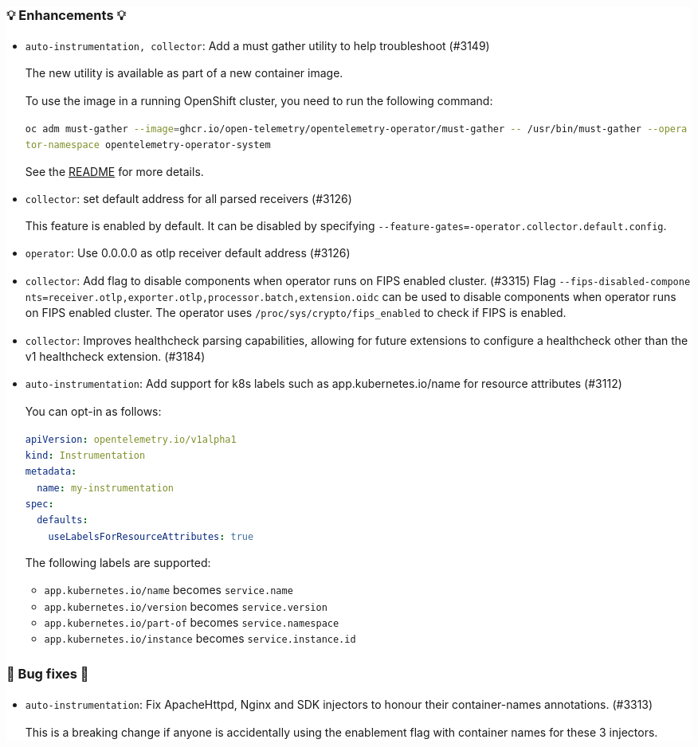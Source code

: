 
### 💡 Enhancements 💡

- `auto-instrumentation, collector`: Add a must gather utility to help troubleshoot (#3149)

  The new utility is available as part of a new container image.

  To use the image in a running OpenShift cluster, you need to run the following command:

  ```sh
  oc adm must-gather --image=ghcr.io/open-telemetry/opentelemetry-operator/must-gather -- /usr/bin/must-gather --operator-namespace opentelemetry-operator-system
  ```

  See the [README](https://github.com/open-telemetry/opentelemetry-operator/blob/main/cmd/gather/README.md) for more details.

- `collector`: set default address for all parsed receivers (#3126)

  This feature is enabled by default. It can be disabled by specifying
  `--feature-gates=-operator.collector.default.config`.
- `operator`: Use 0.0.0.0 as otlp receiver default address (#3126)
- `collector`: Add flag to disable components when operator runs on FIPS enabled cluster. (#3315)
  Flag `--fips-disabled-components=receiver.otlp,exporter.otlp,processor.batch,extension.oidc` can be used to disable
  components when operator runs on FIPS enabled cluster. The operator uses `/proc/sys/crypto/fips_enabled` to check
  if FIPS is enabled.

- `collector`: Improves healthcheck parsing capabilities, allowing for future extensions to configure a healthcheck other than the v1 healthcheck extension. (#3184)
- `auto-instrumentation`: Add support for k8s labels such as app.kubernetes.io/name for resource attributes (#3112)

  You can opt-in as follows:
  ```yaml
  apiVersion: opentelemetry.io/v1alpha1
  kind: Instrumentation
  metadata:
    name: my-instrumentation
  spec:
    defaults:
      useLabelsForResourceAttributes: true
  ```
  The following labels are supported:
    - `app.kubernetes.io/name` becomes `service.name`
    - `app.kubernetes.io/version` becomes `service.version`
    - `app.kubernetes.io/part-of` becomes `service.namespace`
    - `app.kubernetes.io/instance` becomes `service.instance.id`


### 🧰 Bug fixes 🧰

- `auto-instrumentation`: Fix ApacheHttpd, Nginx and SDK injectors to honour their container-names annotations. (#3313)

  This is a breaking change if anyone is accidentally using the enablement flag with container names for these 3 injectors.
